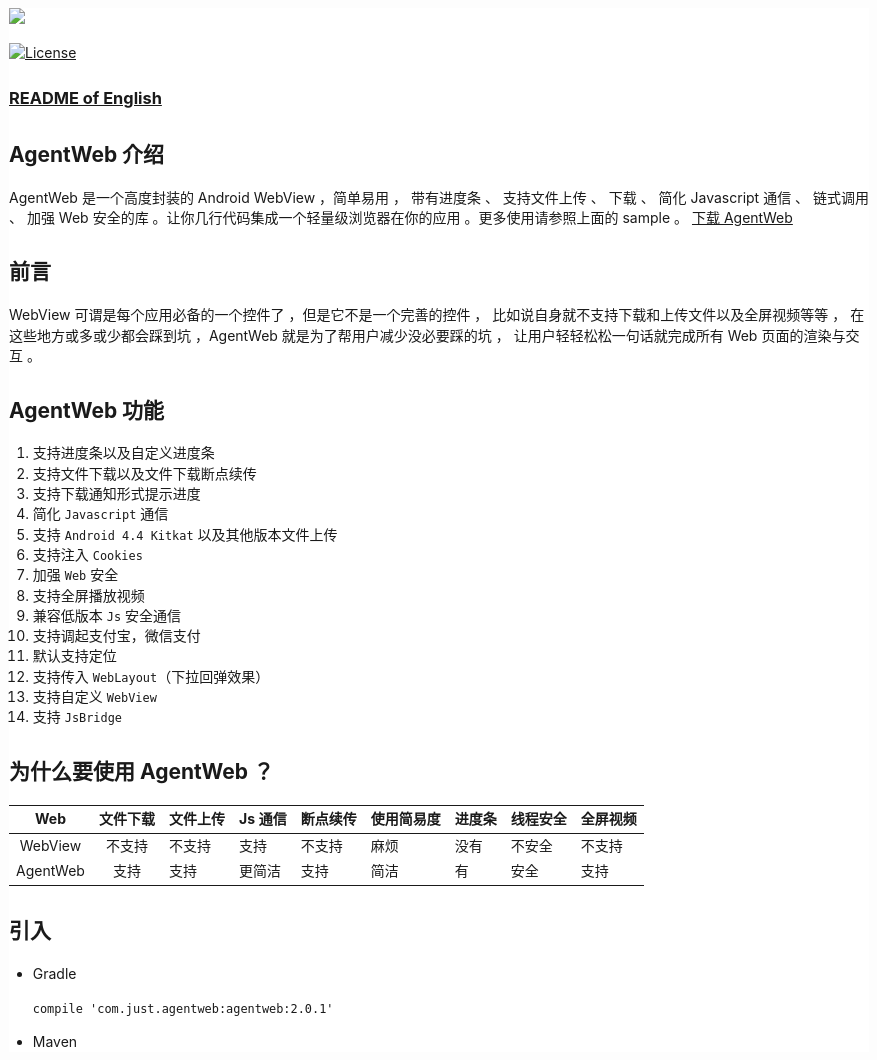 ![](./img/logo.png)

[![License][licensesvg]][license]

### [README of English](./README_ENGLISH.md)

## AgentWeb 介绍

AgentWeb 是一个高度封装的 Android WebView ，简单易用 ， 带有进度条 、 支持文件上传 、 下载 、 简化 Javascript 通信 、 链式调用 、 加强 Web 安全的库 。让你几行代码集成一个轻量级浏览器在你的应用 。更多使用请参照上面的 sample 。 [下载 AgentWeb ](./agentweb.apk)

## 前言 
WebView 可谓是每个应用必备的一个控件了 ，但是它不是一个完善的控件 ， 比如说自身就不支持下载和上传文件以及全屏视频等等 ， 在这些地方或多或少都会踩到坑 ，AgentWeb 就是为了帮用户减少没必要踩的坑 ， 让用户轻轻松松一句话就完成所有 Web 页面的渲染与交互 。   


## AgentWeb 功能
1. 支持进度条以及自定义进度条
2. 支持文件下载以及文件下载断点续传
3. 支持下载通知形式提示进度
4. 简化 `Javascript` 通信 
5. 支持 `Android 4.4 Kitkat` 以及其他版本文件上传
6. 支持注入 `Cookies`
7. 加强 `Web` 安全
8. 支持全屏播放视频
9. 兼容低版本 `Js` 安全通信
10. 支持调起支付宝，微信支付
11. 默认支持定位
12. 支持传入 `WebLayout`（下拉回弹效果）
13. 支持自定义 `WebView` 
14. 支持 `JsBridge`


## 为什么要使用 AgentWeb ？

|     Web     |  文件下载  |  文件上传 |   Js 通信  |  断点续传  |   使用简易度 |  进度条      | 线程安全    |全屏视频|
|:-----------:|:---------:|:---------|:---------|:---------|:----------- |:-----------|:-----------|:--------|
| WebView     |  不支持    | 不支持		|  支持    |     不支持 |    麻烦      | 没有        | 不安全      |不支持|
| AgentWeb	 |  支持		| 支持		|  更简洁   |   支持    |    简洁      | 有         |  安全       |支持|	

## 引入



* Gradle 
   
   ```
   compile 'com.just.agentweb:agentweb:2.0.1'
   ```
* Maven
	

[licensesvg]: https://img.shields.io/badge/License-Apache--2.0-brightgreen.svg
[license]: https://github.com/Justson/AgentWeb/blob/master/LICENSE
[qq0groupsvg]: https://img.shields.io/badge/QQ群-599471474-fba7f9.svg
[qq0group]: http://qm.qq.com/cgi-bin/qm/qr?k=KpyfInzI2nr-Lh4StG0oh68GpbcD0vMG